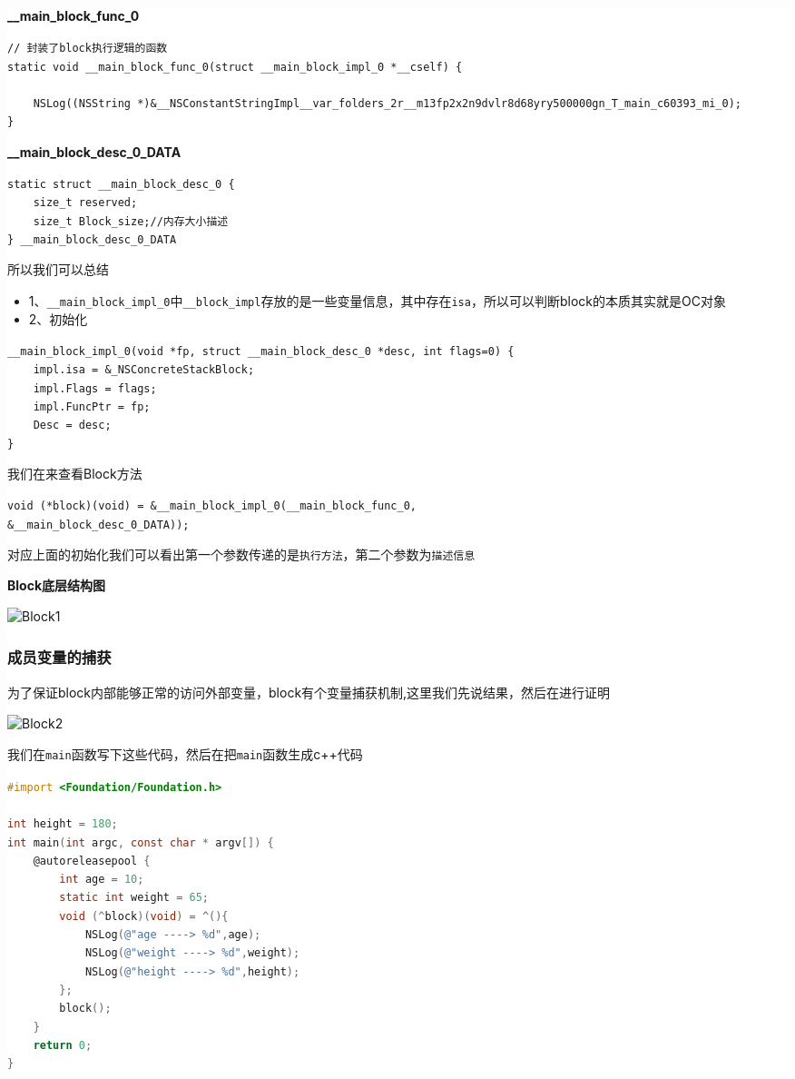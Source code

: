 **__main_block_func_0**

```
// 封装了block执行逻辑的函数
static void __main_block_func_0(struct __main_block_impl_0 *__cself) {

	NSLog((NSString *)&__NSConstantStringImpl__var_folders_2r__m13fp2x2n9dvlr8d68yry500000gn_T_main_c60393_mi_0);
}
```
**__main_block_desc_0_DATA**
```
static struct __main_block_desc_0 {
	size_t reserved;
	size_t Block_size;//内存大小描述
} __main_block_desc_0_DATA
```


所以我们可以总结
- 1、`__main_block_impl_0`中`__block_impl`存放的是一些变量信息，其中存在`isa`，所以可以判断block的本质其实就是OC对象
- 2、初始化
```
__main_block_impl_0(void *fp, struct __main_block_desc_0 *desc, int flags=0) {
	impl.isa = &_NSConcreteStackBlock;
	impl.Flags = flags;
	impl.FuncPtr = fp;
	Desc = desc;
}
```
我们在来查看Block方法
```
void (*block)(void) = &__main_block_impl_0(__main_block_func_0,
&__main_block_desc_0_DATA));
```
对应上面的初始化我们可以看出第一个参数传递的是`执行方法`，第二个参数为`描述信息`


**Block底层结构图**

![Block1](../images/Block1.png)


### 成员变量的捕获
为了保证block内部能够正常的访问外部变量，block有个变量捕获机制,这里我们先说结果，然后在进行证明


![Block2](../images/Block2.png)

我们在`main`函数写下这些代码，然后在把`main`函数生成c++代码

```objective-c
#import <Foundation/Foundation.h>

int height = 180;
int main(int argc, const char * argv[]) {
    @autoreleasepool {
        int age = 10;
        static int weight = 65;
        void (^block)(void) = ^(){
            NSLog(@"age ----> %d",age);
            NSLog(@"weight ----> %d",weight);
            NSLog(@"height ----> %d",height);
        };
        block();
    }
    return 0;
}
```